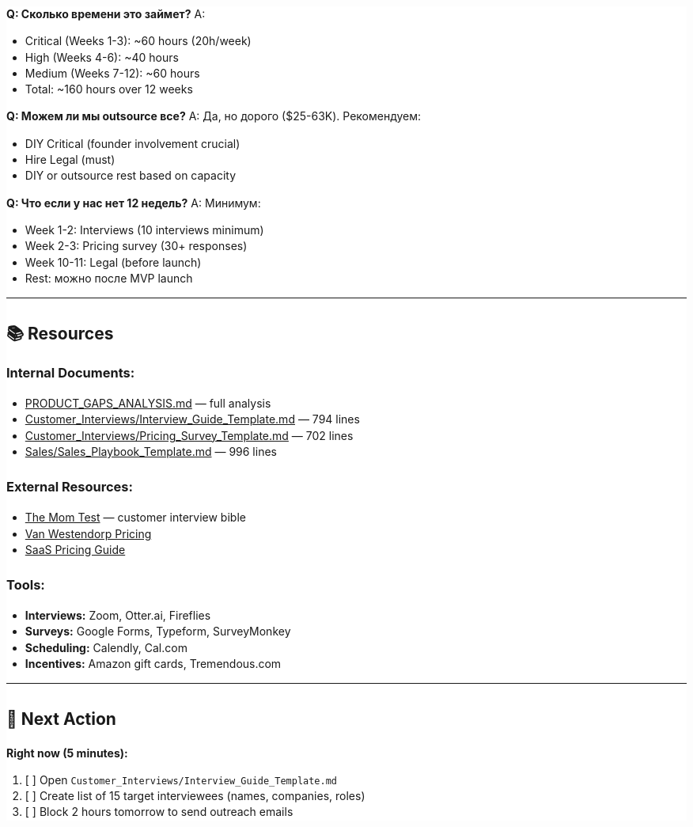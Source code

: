 **Q: Сколько времени это займет?**
A: 
- Critical (Weeks 1-3): ~60 hours (20h/week)
- High (Weeks 4-6): ~40 hours
- Medium (Weeks 7-12): ~60 hours
- Total: ~160 hours over 12 weeks

**Q: Можем ли мы outsource все?**
A: Да, но дорого ($25-63K). Рекомендуем:
- DIY Critical (founder involvement crucial)
- Hire Legal (must)
- DIY or outsource rest based on capacity

**Q: Что если у нас нет 12 недель?**
A: Минимум:
- Week 1-2: Interviews (10 interviews minimum)
- Week 2-3: Pricing survey (30+ responses)
- Week 10-11: Legal (before launch)
- Rest: можно после MVP launch

---

## 📚 Resources

### Internal Documents:
- [PRODUCT_GAPS_ANALYSIS.md](../PRODUCT_GAPS_ANALYSIS.md) — full analysis
- [Customer_Interviews/Interview_Guide_Template.md](./Customer_Interviews/Interview_Guide_Template.md) — 794 lines
- [Customer_Interviews/Pricing_Survey_Template.md](./Customer_Interviews/Pricing_Survey_Template.md) — 702 lines
- [Sales/Sales_Playbook_Template.md](./Sales/Sales_Playbook_Template.md) — 996 lines

### External Resources:
- [The Mom Test](http://momtestbook.com/) — customer interview bible
- [Van Westendorp Pricing](https://conjointly.com/guides/price-sensitivity-meter/)
- [SaaS Pricing Guide](https://www.priceintelligently.com/blog)

### Tools:
- **Interviews:** Zoom, Otter.ai, Fireflies
- **Surveys:** Google Forms, Typeform, SurveyMonkey
- **Scheduling:** Calendly, Cal.com
- **Incentives:** Amazon gift cards, Tremendous.com

---

## 🎯 Next Action

**Right now (5 minutes):**
1. [ ] Open `Customer_Interviews/Interview_Guide_Template.md`
2. [ ] Create list of 15 target interviewees (names, companies, roles)
3. [ ] Block 2 hours tomorrow to send outreach emails
